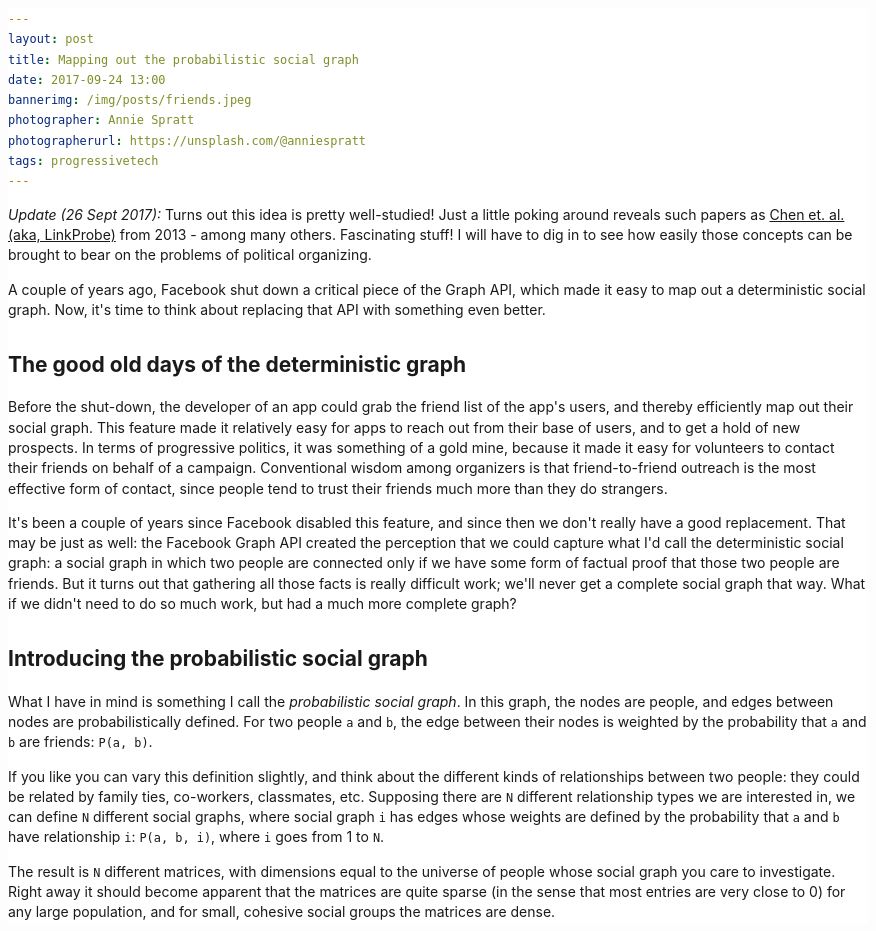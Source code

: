 ```yaml
---
layout: post
title: Mapping out the probabilistic social graph
date: 2017-09-24 13:00
bannerimg: /img/posts/friends.jpeg
photographer: Annie Spratt
photographerurl: https://unsplash.com/@anniespratt
tags: progressivetech
---
```


*Update (26 Sept 2017):* Turns out this idea is pretty well-studied! Just a little poking around reveals such papers as [Chen et. al. (aka, LinkProbe)](http://www.eng.auburn.edu/~weishinn/papers/LinkProbe.pdf) from 2013 - among many others. Fascinating stuff! I will have to dig in to see how easily those concepts can be brought to bear on the problems of political organizing.

A couple of years ago, Facebook shut down a critical piece of the Graph API, which made it easy to map out a deterministic social graph. Now, it's time to think about replacing that API with something even better.

## The good old days of the deterministic graph

Before the shut-down, the developer of an app could grab the friend list of the app's users, and thereby efficiently map out their social graph. This feature made it relatively easy for apps to reach out from their base of users, and to get a hold of new prospects. In terms of progressive politics, it was something of a gold mine, because it made it easy for volunteers to contact their friends on behalf of a campaign. Conventional wisdom among organizers is that friend-to-friend outreach is the most effective form of contact, since people tend to trust their friends much more than they do strangers.

It's been a couple of years since Facebook disabled this feature, and since then we don't really have a good replacement. That may be just as well: the Facebook Graph API created the perception that we could capture what I'd call the deterministic social graph: a social graph in which two people are connected only if we have some form of factual proof that those two people are friends. But it turns out that gathering all those facts is really difficult work; we'll never get a complete social graph that way. What if we didn't need to do so much work, but had a much more complete graph?

## Introducing the probabilistic social graph

What I have in mind is something I call the _probabilistic social graph_. In this graph, the nodes are people, and edges between nodes are probabilistically defined. For two people `a` and `b`, the edge between their nodes is weighted by the probability that `a` and `b` are friends: `P(a, b)`.

If you like you can vary this definition slightly, and think about the different kinds of relationships between two people: they could be related by family ties, co-workers, classmates, etc. Supposing there are `N` different relationship types we are interested in, we can define `N` different social graphs, where social graph `i` has edges whose weights are defined by the probability that `a` and `b` have relationship `i`: `P(a, b, i)`, where `i` goes from 1 to `N`.

The result is `N` different matrices, with dimensions equal to the universe of people whose social graph you care to investigate. Right away it should become apparent that the matrices are quite sparse (in the sense that most entries are very close to 0) for any large population, and for small, cohesive social groups the matrices are dense.
